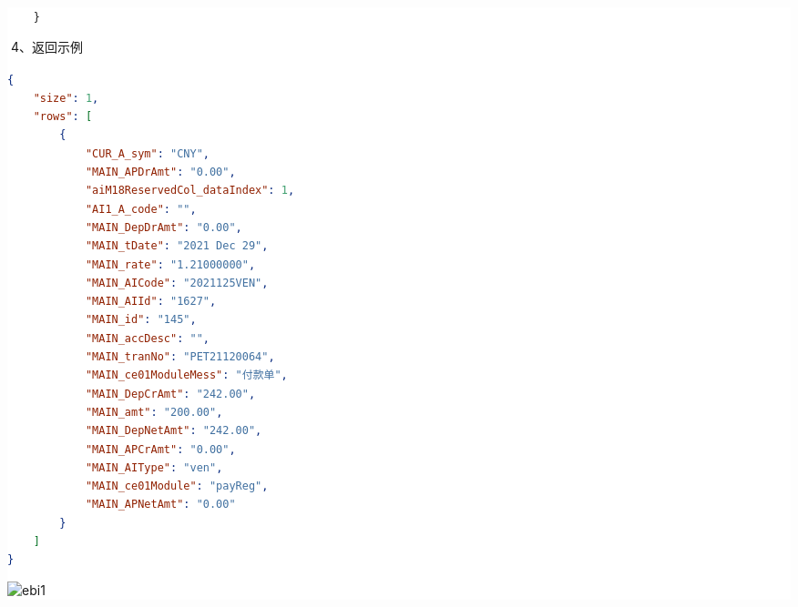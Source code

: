 ```
	}				
```

​		4、返回示例

```json
{
    "size": 1,
    "rows": [
        {
            "CUR_A_sym": "CNY",
            "MAIN_APDrAmt": "0.00",
            "aiM18ReservedCol_dataIndex": 1,
            "AI1_A_code": "",
            "MAIN_DepDrAmt": "0.00",
            "MAIN_tDate": "2021 Dec 29",
            "MAIN_rate": "1.21000000",
            "MAIN_AICode": "2021125VEN",
            "MAIN_AIId": "1627",
            "MAIN_id": "145",
            "MAIN_accDesc": "",
            "MAIN_tranNo": "PET21120064",
            "MAIN_ce01ModuleMess": "付款单",
            "MAIN_DepCrAmt": "242.00",
            "MAIN_amt": "200.00",
            "MAIN_DepNetAmt": "242.00",
            "MAIN_APCrAmt": "0.00",
            "MAIN_AIType": "ven",
            "MAIN_ce01Module": "payReg",
            "MAIN_APNetAmt": "0.00"
        }
    ]
}
```

![ebi1](/zh/assets/erp/ac_ebi_22.jpg)